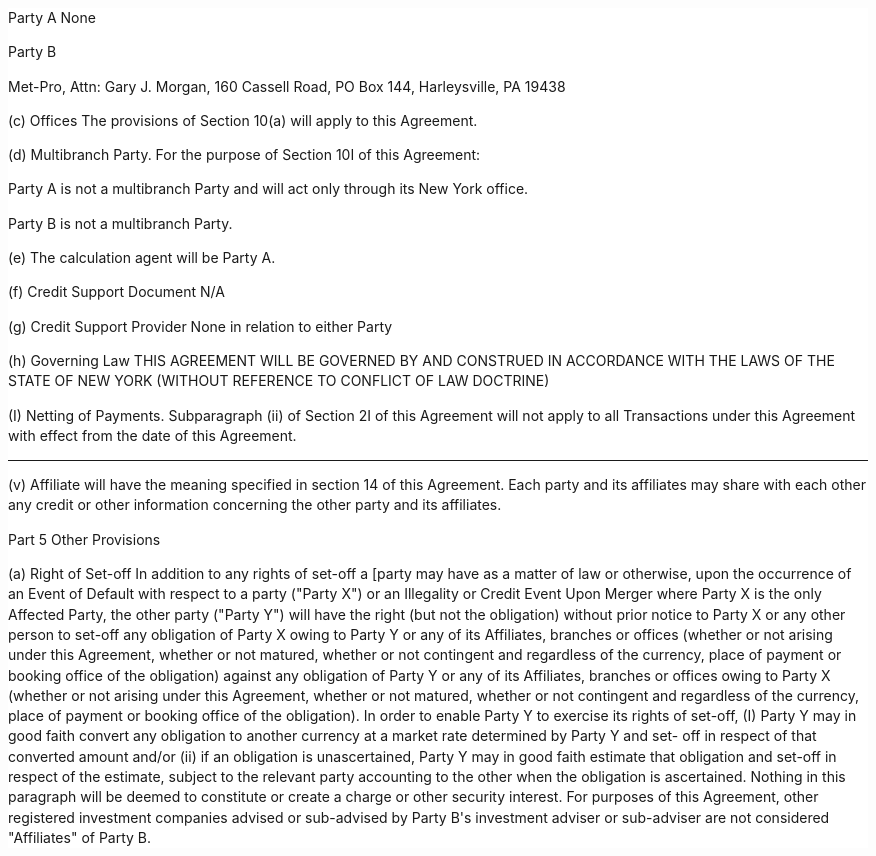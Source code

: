 Party A None

Party B

Met-Pro, Attn: Gary J. Morgan, 160 Cassell Road, PO Box 144, Harleysville, PA
19438

(c) Offices The provisions of Section 10(a) will apply to this Agreement.

(d) Multibranch Party. For the purpose of Section 10I of this Agreement:

Party A is not a multibranch Party and will act only through its New York
office.

Party B is not a multibranch Party.

(e) The calculation agent will be Party A.

(f) Credit Support Document N/A

(g) Credit Support Provider None in relation to either Party

(h) Governing Law THIS AGREEMENT WILL BE GOVERNED BY AND CONSTRUED IN
ACCORDANCE WITH THE LAWS OF THE STATE OF NEW YORK (WITHOUT REFERENCE TO
CONFLICT OF LAW DOCTRINE)

(I) Netting of Payments. Subparagraph (ii) of Section 2I of this Agreement
will not apply to all Transactions under this Agreement with effect from the
date of this Agreement.

  


* * *

(v) Affiliate will have the meaning specified in section 14 of this Agreement.
Each party and its affiliates may share with each other any credit or other
information concerning the other party and its affiliates.

Part 5 Other Provisions

(a) Right of Set-off In addition to any rights of set-off a [party may have as
a matter of law or otherwise, upon the occurrence of an Event of Default with
respect to a party ("Party X") or an Illegality or Credit Event Upon Merger
where Party X is the only Affected Party, the other party ("Party Y") will
have the right (but not the obligation) without prior notice to Party X or any
other person to set-off any obligation of Party X owing to Party Y or any of
its Affiliates, branches or offices (whether or not arising under this
Agreement, whether or not matured, whether or not contingent and regardless of
the currency, place of payment or booking office of the obligation) against
any obligation of Party Y or any of its Affiliates, branches or offices owing
to Party X (whether or not arising under this Agreement, whether or not
matured, whether or not contingent and regardless of the currency, place of
payment or booking office of the obligation). In order to enable Party Y to
exercise its rights of set-off, (I) Party Y may in good faith convert any
obligation to another currency at a market rate determined by Party Y and set-
off in respect of that converted amount and/or (ii) if an obligation is
unascertained, Party Y may in good faith estimate that obligation and set-off
in respect of the estimate, subject to the relevant party accounting to the
other when the obligation is ascertained. Nothing in this paragraph will be
deemed to constitute or create a charge or other security interest. For
purposes of this Agreement, other registered investment companies advised or
sub-advised by Party B's investment adviser or sub-adviser are not considered
"Affiliates" of Party B.
